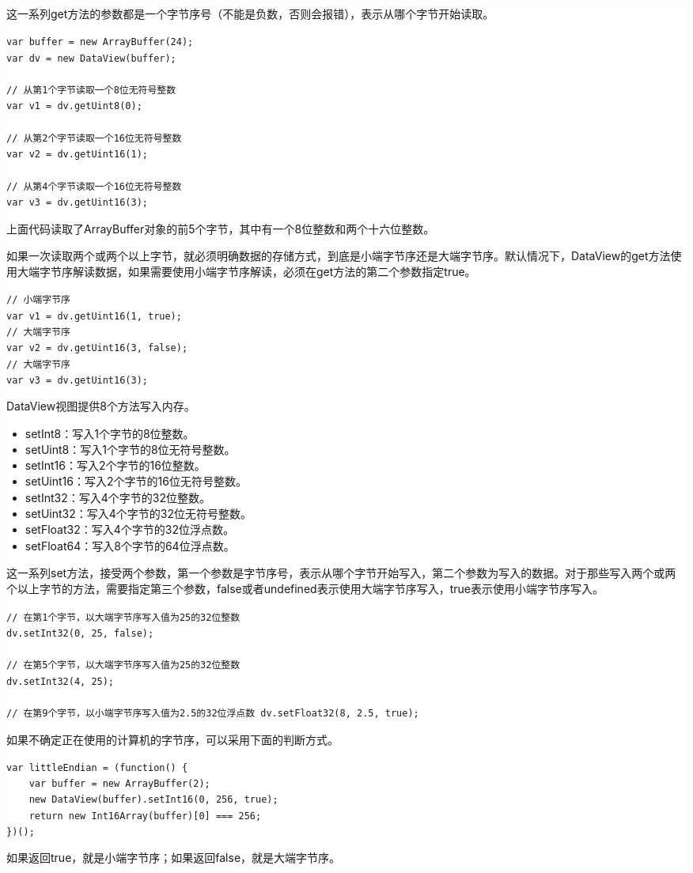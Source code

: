 这一系列get方法的参数都是一个字节序号（不能是负数，否则会报错），表示从哪个字节开始读取。
```
var buffer = new ArrayBuffer(24); 
var dv = new DataView(buffer);

// 从第1个字节读取一个8位无符号整数 
var v1 = dv.getUint8(0);

// 从第2个字节读取一个16位无符号整数 
var v2 = dv.getUint16(1);

// 从第4个字节读取一个16位无符号整数 
var v3 = dv.getUint16(3);
```
上面代码读取了ArrayBuffer对象的前5个字节，其中有一个8位整数和两个十六位整数。

如果一次读取两个或两个以上字节，就必须明确数据的存储方式，到底是小端字节序还是大端字节序。默认情况下，DataView的get方法使用大端字节序解读数据，如果需要使用小端字节序解读，必须在get方法的第二个参数指定true。
```
// 小端字节序 
var v1 = dv.getUint16(1, true);
// 大端字节序 
var v2 = dv.getUint16(3, false);
// 大端字节序 
var v3 = dv.getUint16(3);
```
DataView视图提供8个方法写入内存。
* setInt8：写入1个字节的8位整数。 
* setUint8：写入1个字节的8位无符号整数。 
* setInt16：写入2个字节的16位整数。 
* setUint16：写入2个字节的16位无符号整数。 
* setInt32：写入4个字节的32位整数。 
* setUint32：写入4个字节的32位无符号整数。 
* setFloat32：写入4个字节的32位浮点数。 
* setFloat64：写入8个字节的64位浮点数。

这一系列set方法，接受两个参数，第一个参数是字节序号，表示从哪个字节开始写入，第二个参数为写入的数据。对于那些写入两个或两个以上字节的方法，需要指定第三个参数，false或者undefined表示使用大端字节序写入，true表示使用小端字节序写入。
```
// 在第1个字节，以大端字节序写入值为25的32位整数 
dv.setInt32(0, 25, false);

// 在第5个字节，以大端字节序写入值为25的32位整数 
dv.setInt32(4, 25);

// 在第9个字节，以小端字节序写入值为2.5的32位浮点数 dv.setFloat32(8, 2.5, true);
```
如果不确定正在使用的计算机的字节序，可以采用下面的判断方式。
```
var littleEndian = (function() {  
    var buffer = new ArrayBuffer(2);  
    new DataView(buffer).setInt16(0, 256, true);  
    return new Int16Array(buffer)[0] === 256; 
})();
```
如果返回true，就是小端字节序；如果返回false，就是大端字节序。 
